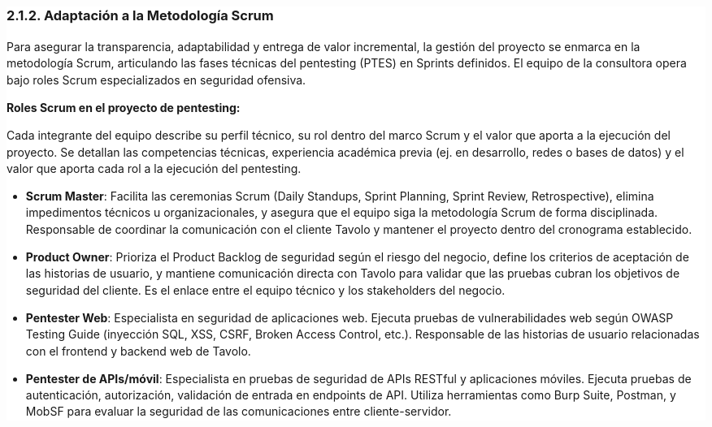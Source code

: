 ### 2.1.2. Adaptación a la Metodología Scrum

Para asegurar la transparencia, adaptabilidad y entrega de valor incremental, la gestión del proyecto se enmarca en la metodología Scrum, articulando las fases técnicas del pentesting (PTES) en Sprints definidos. El equipo de la consultora opera bajo roles Scrum especializados en seguridad ofensiva.

**Roles Scrum en el proyecto de pentesting:**

Cada integrante del equipo describe su perfil técnico, su rol dentro del marco Scrum y el valor que aporta a la ejecución del proyecto. Se detallan las competencias técnicas, experiencia académica previa (ej. en desarrollo, redes o bases de datos) y el valor que aporta cada rol a la ejecución del pentesting.

- **Scrum Master**: Facilita las ceremonias Scrum (Daily Standups, Sprint Planning, Sprint Review, Retrospective), elimina impedimentos técnicos u organizacionales, y asegura que el equipo siga la metodología Scrum de forma disciplinada. Responsable de coordinar la comunicación con el cliente Tavolo y mantener el proyecto dentro del cronograma establecido.

- **Product Owner**: Prioriza el Product Backlog de seguridad según el riesgo del negocio, define los criterios de aceptación de las historias de usuario, y mantiene comunicación directa con Tavolo para validar que las pruebas cubran los objetivos de seguridad del cliente. Es el enlace entre el equipo técnico y los stakeholders del negocio.

- **Pentester Web**: Especialista en seguridad de aplicaciones web. Ejecuta pruebas de vulnerabilidades web según OWASP Testing Guide (inyección SQL, XSS, CSRF, Broken Access Control, etc.). Responsable de las historias de usuario relacionadas con el frontend y backend web de Tavolo.

- **Pentester de APIs/móvil**: Especialista en pruebas de seguridad de APIs RESTful y aplicaciones móviles. Ejecuta pruebas de autenticación, autorización, validación de entrada en endpoints de API. Utiliza herramientas como Burp Suite, Postman, y MobSF para evaluar la seguridad de las comunicaciones entre cliente-servidor.

